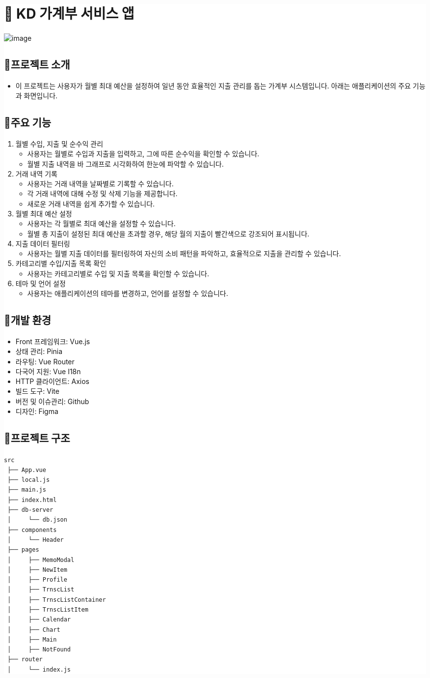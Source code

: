 # 📒 KD 가계부 서비스 앱
![image](https://github.com/ddubuk228/kkakdugi/assets/113762366/b042b4fb-1605-490e-926b-37e25f09b619)


## 📍프로젝트 소개
-  이 프로젝트는 사용자가 월별 최대 예산을 설정하여 일년 동안 효율적인 지출 관리를 돕는 가계부 시스템입니다. 아래는 애플리케이션의 주요 기능과 화면입니다.

  
## 📍주요 기능
1. 월별 수입, 지출 및 순수익 관리
   -  사용자는 월별로 수입과 지출을 입력하고, 그에 따른 순수익을 확인할 수 있습니다.
   -  월별 지출 내역을 바 그래프로 시각화하여 한눈에 파악할 수 있습니다.
2. 거래 내역 기록
   -  사용자는 거래 내역을 날짜별로 기록할 수 있습니다.
   -  각 거래 내역에 대해 수정 및 삭제 기능을 제공합니다.
   -  새로운 거래 내역을 쉽게 추가할 수 있습니다.
3. 월별 최대 예산 설정
   -  사용자는 각 월별로 최대 예산을 설정할 수 있습니다.
   -  월별 총 지출이 설정된 최대 예산을 초과할 경우, 해당 월의 지출이 빨간색으로 강조되어 표시됩니다.
4. 지출 데이터 필터링
   - 사용자는 월별 지출 데이터를 필터링하여 자신의 소비 패턴을 파악하고, 효율적으로 지출을 관리할 수 있습니다.
6. 카테고리별 수입/지출 목록 확인
   -  사용자는 카테고리별로 수입 및 지출 목록을 확인할 수 있습니다.
8. 테마 및 언어 설정
   - 사용자는 애플리케이션의 테마를 변경하고, 언어를 설정할 수 있습니다.

  
## 📍개발 환경
-  Front 프레임워크: Vue.js
-  상태 관리: Pinia
-  라우팅: Vue Router
-  다국어 지원: Vue I18n
-  HTTP 클라이언트: Axios
-  빌드 도구: Vite
-  버전 및 이슈관리: Github
-  디자인: Figma

  
## 📍프로젝트 구조
    src
     ├── App.vue
     ├── local.js
     ├── main.js
     ├── index.html
     ├── db-server
     │     └── db.json
     ├── components
     │     └── Header
     ├── pages
     │     ├── MemoModal
     │     ├── NewItem
     │     ├── Profile
     │     ├── TrnscList
     │     ├── TrnscListContainer
     │     ├── TrnscListItem
     │     ├── Calendar
     │     ├── Chart
     │     ├── Main
     │     ├── NotFound
     ├── router
     │     └── index.js